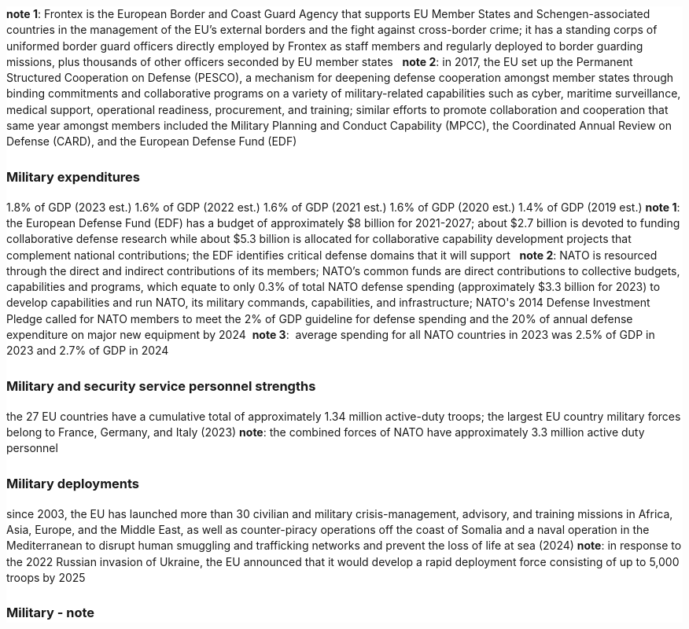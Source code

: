 **note 1**: Frontex is the European Border and Coast Guard Agency that supports EU Member States and Schengen-associated countries in the management of the EU’s external borders and the fight against cross-border crime; it has a standing corps of uniformed border guard officers directly employed by Frontex as staff members and regularly deployed to border guarding missions, plus thousands of other officers seconded by EU member states   **note 2**:  in 2017, the EU set up the Permanent Structured Cooperation on Defense (PESCO), a mechanism for deepening defense cooperation amongst member states through binding commitments and collaborative programs on a variety of military-related capabilities such as cyber, maritime surveillance, medical support, operational readiness, procurement, and training; similar efforts to promote collaboration and cooperation that same year amongst members included the Military Planning and Conduct Capability (MPCC), the Coordinated Annual Review on Defense (CARD), and the European Defense Fund (EDF)

### Military expenditures
1.8% of GDP (2023 est.)
1.6% of GDP (2022 est.)
1.6% of GDP (2021 est.)
1.6% of GDP (2020 est.)
1.4% of GDP (2019 est.)
**note 1**:  the European Defense Fund (EDF) has a budget of approximately $8 billion for 2021-2027; about $2.7 billion is devoted to funding collaborative defense research while about $5.3 billion is allocated for collaborative capability development projects that complement national contributions; the EDF identifies critical defense domains that it will support   **note 2**:  NATO is resourced through the direct and indirect contributions of its members; NATO’s common funds are direct contributions to collective budgets, capabilities and programs, which equate to only 0.3% of total NATO defense spending (approximately $3.3 billion for 2023) to develop capabilities and run NATO, its military commands, capabilities, and infrastructure; NATO's 2014 Defense Investment Pledge called for NATO members to meet the 2% of GDP guideline for defense spending and the 20% of annual defense expenditure on major new equipment by 2024  **note 3**:   average spending for all NATO countries in 2023 was 2.5% of GDP in 2023 and 2.7% of GDP in 2024

### Military and security service personnel strengths
the 27 EU countries have a cumulative total of approximately 1.34 million active-duty troops; the largest EU country military forces belong to France, Germany, and Italy (2023)
**note**:  the combined forces of NATO have approximately 3.3 million active duty personnel

### Military deployments
since 2003, the EU has launched more than 30 civilian and military crisis-management, advisory, and training missions in Africa, Asia, Europe, and the Middle East, as well as counter-piracy operations off the coast of Somalia and a naval operation in the Mediterranean to disrupt human smuggling and trafficking networks and prevent the loss of life at sea (2024)
**note**:  in response to the 2022 Russian invasion of Ukraine, the EU announced that it would develop a rapid deployment force consisting of up to 5,000 troops by 2025

### Military - note